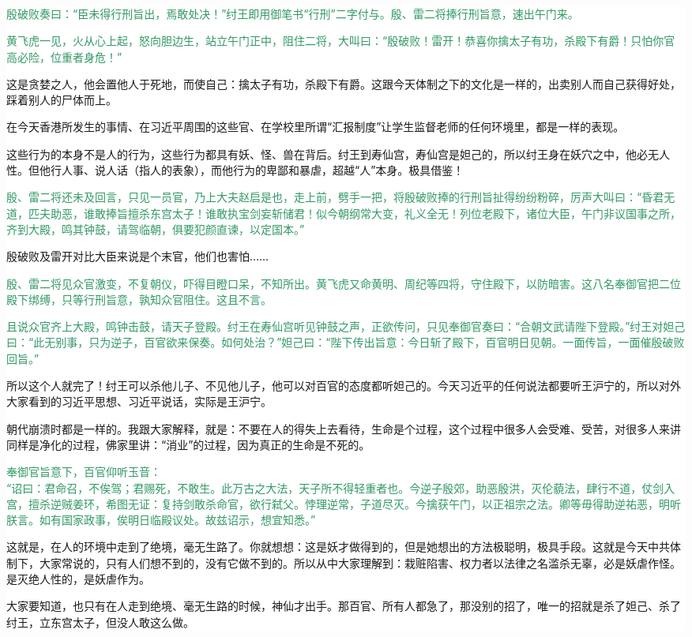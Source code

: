   <span style="color: #339966;">
   殷破败奏曰：“臣未得行刑旨出，焉敢处决！”纣王即用御笔书“行刑”二字付与。殷、雷二将捧行刑旨意，速出午门来。
  </span>
 </p>
 <p>
  <span style="color: #339966;">
   黄飞虎一见，火从心上起，怒向胆边生，站立午门正中，阻住二将，大叫曰：“殷破败！雷开！恭喜你擒太子有功，杀殿下有爵！只怕你官高必险，位重者身危！”
  </span>
 </p>
 <p>
  这是贪婪之人，他会置他人于死地，而使自己：擒太子有功，杀殿下有爵。这跟今天体制之下的文化是一样的，出卖别人而自己获得好处，踩着别人的尸体而上。
 </p>
 <p>
  在今天香港所发生的事情、在习近平周围的这些官、在学校里所谓“汇报制度”让学生监督老师的任何环境里，都是一样的表现。
 </p>
 <p>
  这些行为的本身不是人的行为，这些行为都具有妖、怪、兽在背后。纣王到寿仙宫，寿仙宫是妲己的，所以纣王身在妖穴之中，他必无人性。但他行人事、说人话（指人的表象），而他行为的卑鄙和暴虐，超越“人”本身。极具借鉴！
 </p>
 <p>
  <span style="color: #339966;">
   殷、雷二将还未及回言，只见一员官，乃上大夫赵启是也，走上前，劈手一把，将殷破败捧的行刑旨扯得纷纷粉碎，厉声大叫曰：“昏君无道，匹夫助恶，谁敢捧旨擅杀东宫太子！谁敢执宝剑妄斩储君！似今朝纲常大变，礼义全无！列位老殿下，诸位大臣，午门非议国事之所，齐到大殿，鸣其钟鼓，请驾临朝，俱要犯颜直谏，以定国本。”
  </span>
 </p>
 <p>
  殷破败及雷开对比大臣来说是个末官，他们也害怕……
 </p>
 <p>
  <span style="color: #339966;">
   殷、雷二将见众官激变，不复朝仪，吓得目瞪口呆，不知所出。黄飞虎又命黄明、周纪等四将，守住殿下，以防暗害。这八名奉御官把二位殿下绑缚，只等行刑旨意，孰知众官阻住。这且不言。
  </span>
 </p>
 <p>
  <span style="color: #339966;">
   且说众官齐上大殿，鸣钟击鼓，请天子登殿。纣王在寿仙宫听见钟鼓之声，正欲传问，只见奉御官奏曰：“合朝文武请陛下登殿。”纣王对妲己曰：“此无别事，只为逆子，百官欲来保奏。如何处治？”妲己曰：“陛下传出旨意：今日斩了殿下，百官明日见朝。一面传旨，一面催殷破败回旨。”
  </span>
 </p>
 <p>
  所以这个人就完了！纣王可以杀他儿子、不见他儿子，他可以对百官的态度都听妲己的。今天习近平的任何说法都要听王沪宁的，所以对外大家看到的习近平思想、习近平说话，实际是王沪宁。
 </p>
 <p>
  朝代崩溃时都是一样的。我跟大家解释，就是：不要在人的得失上去看待，生命是个过程，这个过程中很多人会受难、受苦，对很多人来讲同样是净化的过程，佛家里讲：“消业”的过程，因为真正的生命是不死的。
 </p>
 <p>
  <span style="color: #339966;">
   奉御官旨意下，百官仰听玉音：
  </span>
  <br/>
  <span style="color: #339966;">
   “诏曰：君命召，不俟驾；君赐死，不敢生。此万古之大法，天子所不得轻重者也。今逆子殷郊，助恶殷洪，灭伦藐法，肆行不道，仗剑入宫，擅杀逆贼姜环，希图无证：复持剑敢杀命官，欲行弑父。悖理逆常，子道尽灭。今擒获午门，以正祖宗之法。卿等毋得助逆祐恶，明听朕言。如有国家政事，俟明日临殿议处。故兹诏示，想宜知悉。”
  </span>
 </p>
 <p>
  这就是，在人的环境中走到了绝境，毫无生路了。你就想想：这是妖才做得到的，但是她想出的方法极聪明，极具手段。这就是今天中共体制下，大家常说的，只有人们想不到的，没有它做不到的。所以从中大家理解到：栽赃陷害、权力者以法律之名滥杀无辜，必是妖虐作怪。是灭绝人性的，是妖虐作为。
 </p>
 <p>
  大家要知道，也只有在人走到绝境、毫无生路的时候，神仙才出手。那百官、所有人都急了，那没别的招了，唯一的招就是杀了妲己、杀了纣王，立东宫太子，但没人敢这么做。
 </p>
 <p>
